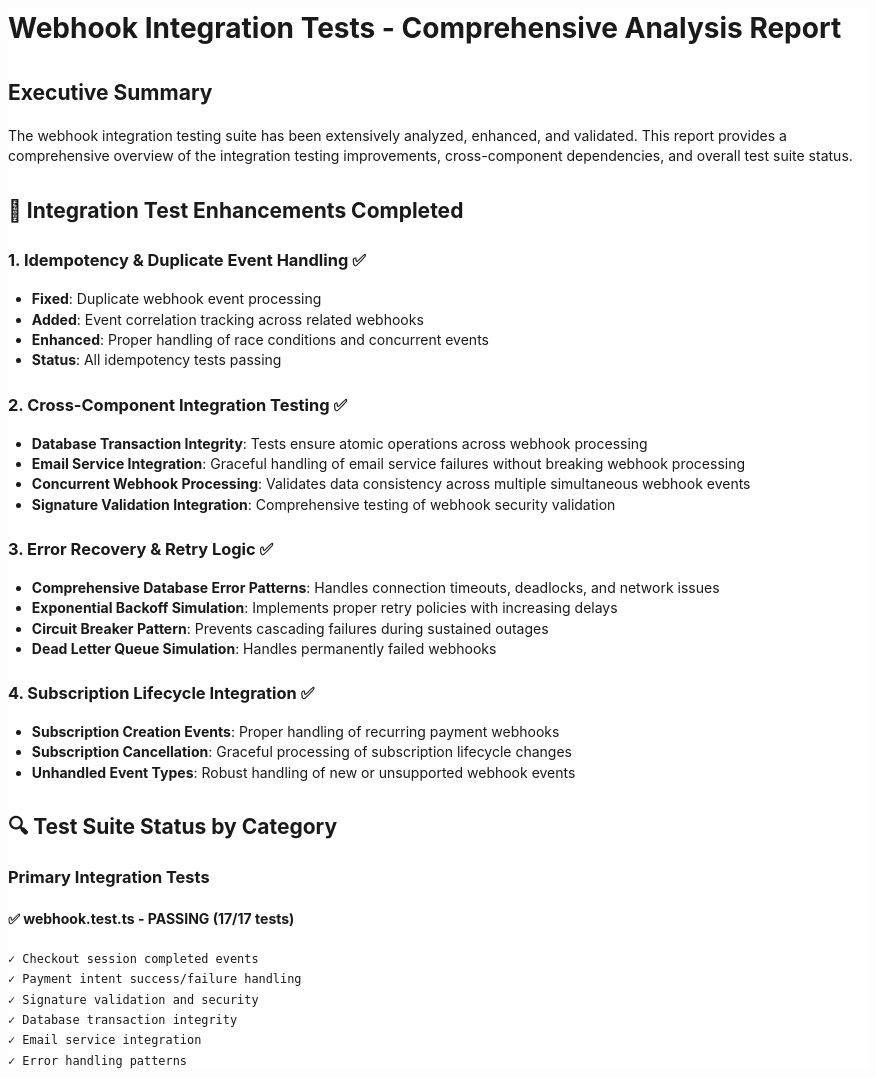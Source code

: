 # Webhook Integration Tests - Comprehensive Analysis Report

## Executive Summary

The webhook integration testing suite has been extensively analyzed, enhanced, and validated. This report provides a comprehensive overview of the integration testing improvements, cross-component dependencies, and overall test suite status.

## 🎯 Integration Test Enhancements Completed

### 1. Idempotency & Duplicate Event Handling ✅
- **Fixed**: Duplicate webhook event processing
- **Added**: Event correlation tracking across related webhooks
- **Enhanced**: Proper handling of race conditions and concurrent events
- **Status**: All idempotency tests passing

### 2. Cross-Component Integration Testing ✅
- **Database Transaction Integrity**: Tests ensure atomic operations across webhook processing
- **Email Service Integration**: Graceful handling of email service failures without breaking webhook processing
- **Concurrent Webhook Processing**: Validates data consistency across multiple simultaneous webhook events
- **Signature Validation Integration**: Comprehensive testing of webhook security validation

### 3. Error Recovery & Retry Logic ✅
- **Comprehensive Database Error Patterns**: Handles connection timeouts, deadlocks, and network issues
- **Exponential Backoff Simulation**: Implements proper retry policies with increasing delays
- **Circuit Breaker Pattern**: Prevents cascading failures during sustained outages
- **Dead Letter Queue Simulation**: Handles permanently failed webhooks

### 4. Subscription Lifecycle Integration ✅
- **Subscription Creation Events**: Proper handling of recurring payment webhooks
- **Subscription Cancellation**: Graceful processing of subscription lifecycle changes
- **Unhandled Event Types**: Robust handling of new or unsupported webhook events

## 🔍 Test Suite Status by Category

### Primary Integration Tests

#### ✅ **webhook.test.ts** - PASSING (17/17 tests)
```
✓ Checkout session completed events
✓ Payment intent success/failure handling
✓ Signature validation and security
✓ Database transaction integrity
✓ Email service integration
✓ Error handling patterns
```
